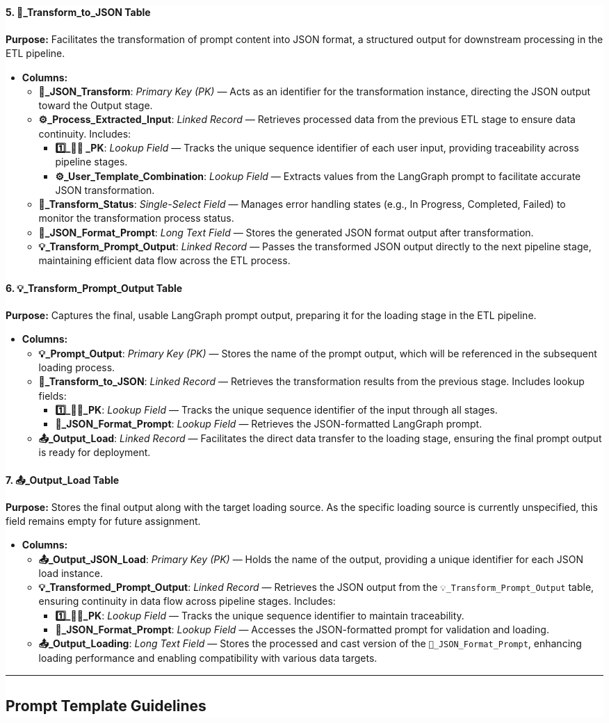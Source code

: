 #### 5. 🔧_Transform_to_JSON Table
**Purpose:** Facilitates the transformation of prompt content into JSON format, a structured output for downstream processing in the ETL pipeline.

- **Columns:**
  - **🔧_JSON_Transform**: *Primary Key (PK)* — Acts as an identifier for the transformation instance, directing the JSON output toward the Output stage.
  - **⚙️_Process_Extracted_Input**: *Linked Record* — Retrieves processed data from the previous ETL stage to ensure data continuity. Includes:
    - **1️⃣_🧑‍💻 _PK**: *Lookup Field* — Tracks the unique sequence identifier of each user input, providing traceability across pipeline stages.
    - **⚙️_User_Template_Combination**: *Lookup Field* — Extracts values from the LangGraph prompt to facilitate accurate JSON transformation.
  - **🔧_Transform_Status**: *Single-Select Field* — Manages error handling states (e.g., In Progress, Completed, Failed) to monitor the transformation process status.
  - **🔧_JSON_Format_Prompt**: *Long Text Field* — Stores the generated JSON format output after transformation.
  - **💡_Transform_Prompt_Output**: *Linked Record* — Passes the transformed JSON output directly to the next pipeline stage, maintaining efficient data flow across the ETL process.

#### 6. 💡_Transform_Prompt_Output Table
**Purpose:** Captures the final, usable LangGraph prompt output, preparing it for the loading stage in the ETL pipeline.

- **Columns:**
  - **💡_Prompt_Output**: *Primary Key (PK)* — Stores the name of the prompt output, which will be referenced in the subsequent loading process.
  - **🔧_Transform_to_JSON**: *Linked Record* — Retrieves the transformation results from the previous stage. Includes lookup fields:
    - **1️⃣_🧑‍💻_PK**: *Lookup Field* — Tracks the unique sequence identifier of the input through all stages.
    - **🔧_JSON_Format_Prompt**: *Lookup Field* — Retrieves the JSON-formatted LangGraph prompt.
  - **📤_Output_Load**: *Linked Record* — Facilitates the direct data transfer to the loading stage, ensuring the final prompt output is ready for deployment.
  
#### 7. 📤_Output_Load Table
**Purpose:** Stores the final output along with the target loading source. As the specific loading source is currently unspecified, this field remains empty for future assignment.

- **Columns:**
  - **📤_Output_JSON_Load**: *Primary Key (PK)* — Holds the name of the output, providing a unique identifier for each JSON load instance.
  - **💡_Transformed_Prompt_Output**: *Linked Record* — Retrieves the JSON output from the `💡_Transform_Prompt_Output` table, ensuring continuity in data flow across pipeline stages. Includes:
    - **1️⃣_🧑‍💻_PK**: *Lookup Field* — Tracks the unique sequence identifier to maintain traceability.
    - **🔧_JSON_Format_Prompt**: *Lookup Field* — Accesses the JSON-formatted prompt for validation and loading.
  - **📤_Output_Loading**: *Long Text Field* — Stores the processed and cast version of the `🔧_JSON_Format_Prompt`, enhancing loading performance and enabling compatibility with various data targets.

---
## Prompt Template Guidelines
